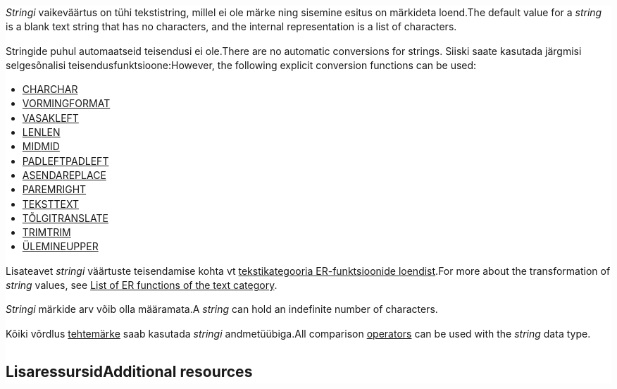 <span data-ttu-id="2ff5c-268">*Stringi* vaikeväärtus on tühi tekstistring, millel ei ole märke ning sisemine esitus on märkideta loend.</span><span class="sxs-lookup"><span data-stu-id="2ff5c-268">The default value for a *string* is a blank text string that has no characters, and the internal representation is a list of characters.</span></span>

<span data-ttu-id="2ff5c-269">Stringide puhul automaatseid teisendusi ei ole.</span><span class="sxs-lookup"><span data-stu-id="2ff5c-269">There are no automatic conversions for strings.</span></span> <span data-ttu-id="2ff5c-270">Siiski saate kasutada järgmisi selgesõnalisi teisendusfunktsioone:</span><span class="sxs-lookup"><span data-stu-id="2ff5c-270">However, the following explicit conversion functions can be used:</span></span>

- [<span data-ttu-id="2ff5c-271">CHAR</span><span class="sxs-lookup"><span data-stu-id="2ff5c-271">CHAR</span></span>](er-functions-text-char.md)
- [<span data-ttu-id="2ff5c-272">VORMING</span><span class="sxs-lookup"><span data-stu-id="2ff5c-272">FORMAT</span></span>](er-functions-text-format.md)
- [<span data-ttu-id="2ff5c-273">VASAK</span><span class="sxs-lookup"><span data-stu-id="2ff5c-273">LEFT</span></span>](er-functions-text-left.md)
- [<span data-ttu-id="2ff5c-274">LEN</span><span class="sxs-lookup"><span data-stu-id="2ff5c-274">LEN</span></span>](er-functions-text-len.md)
- [<span data-ttu-id="2ff5c-275">MID</span><span class="sxs-lookup"><span data-stu-id="2ff5c-275">MID</span></span>](er-functions-text-mid.md)
- [<span data-ttu-id="2ff5c-276">PADLEFT</span><span class="sxs-lookup"><span data-stu-id="2ff5c-276">PADLEFT</span></span>](er-functions-text-padleft.md)
- [<span data-ttu-id="2ff5c-277">ASENDA</span><span class="sxs-lookup"><span data-stu-id="2ff5c-277">REPLACE</span></span>](er-functions-text-replace.md)
- [<span data-ttu-id="2ff5c-278">PAREM</span><span class="sxs-lookup"><span data-stu-id="2ff5c-278">RIGHT</span></span>](er-functions-text-right.md)
- [<span data-ttu-id="2ff5c-279">TEKST</span><span class="sxs-lookup"><span data-stu-id="2ff5c-279">TEXT</span></span>](er-functions-text-text.md)
- [<span data-ttu-id="2ff5c-280">TÕLGI</span><span class="sxs-lookup"><span data-stu-id="2ff5c-280">TRANSLATE</span></span>](er-functions-text-translate.md)
- [<span data-ttu-id="2ff5c-281">TRIM</span><span class="sxs-lookup"><span data-stu-id="2ff5c-281">TRIM</span></span>](er-functions-text-trim.md)
- [<span data-ttu-id="2ff5c-282">ÜLEMINE</span><span class="sxs-lookup"><span data-stu-id="2ff5c-282">UPPER</span></span>](er-functions-text-upper.md)

<span data-ttu-id="2ff5c-283">Lisateavet *stringi* väärtuste teisendamise kohta vt [tekstikategooria ER-funktsioonide loendist](er-functions-category-text.md).</span><span class="sxs-lookup"><span data-stu-id="2ff5c-283">For more about the transformation of *string* values, see [List of ER functions of the text category](er-functions-category-text.md).</span></span>

<span data-ttu-id="2ff5c-284">*Stringi* märkide arv võib olla määramata.</span><span class="sxs-lookup"><span data-stu-id="2ff5c-284">A *string* can hold an indefinite number of characters.</span></span>

<span data-ttu-id="2ff5c-285">Kõiki võrdlus [tehtemärke](er-formula-language.md#Operators) saab kasutada *stringi* andmetüübiga.</span><span class="sxs-lookup"><span data-stu-id="2ff5c-285">All comparison [operators](er-formula-language.md#Operators) can be used with the *string* data type.</span></span>

## <a name="additional-resources"></a><span data-ttu-id="2ff5c-286">Lisaressursid</span><span class="sxs-lookup"><span data-stu-id="2ff5c-286">Additional resources</span></span>
